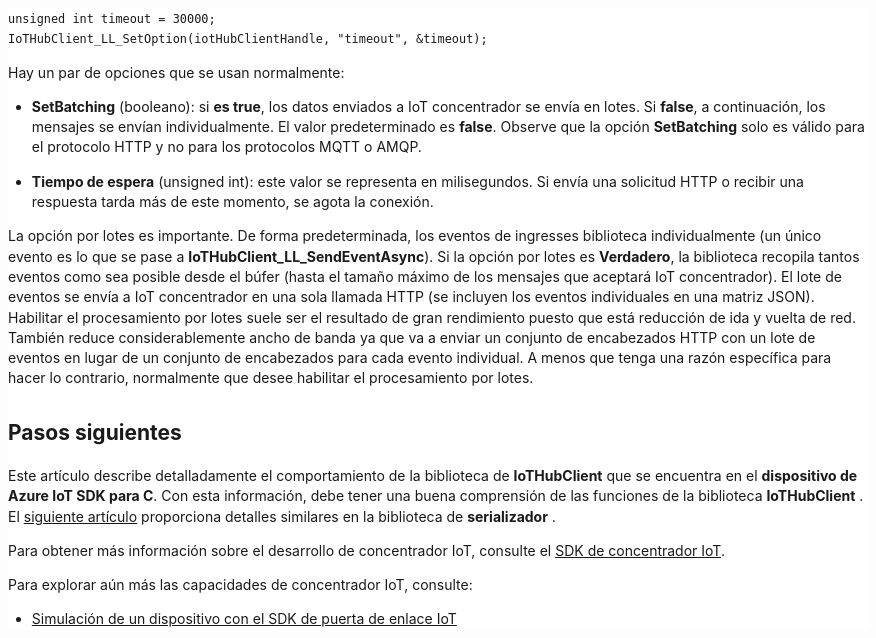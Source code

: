 ```
unsigned int timeout = 30000;
IoTHubClient_LL_SetOption(iotHubClientHandle, "timeout", &timeout);
```

Hay un par de opciones que se usan normalmente:

-   **SetBatching** (booleano): si **es true**, los datos enviados a IoT concentrador se envía en lotes. Si **false**, a continuación, los mensajes se envían individualmente. El valor predeterminado es **false**. Observe que la opción **SetBatching** solo es válido para el protocolo HTTP y no para los protocolos MQTT o AMQP.

-   **Tiempo de espera** (unsigned int): este valor se representa en milisegundos. Si envía una solicitud HTTP o recibir una respuesta tarda más de este momento, se agota la conexión.

La opción por lotes es importante. De forma predeterminada, los eventos de ingresses biblioteca individualmente (un único evento es lo que se pase a **IoTHubClient\_LL\_SendEventAsync**). Si la opción por lotes es **Verdadero**, la biblioteca recopila tantos eventos como sea posible desde el búfer (hasta el tamaño máximo de los mensajes que aceptará IoT concentrador).  El lote de eventos se envía a IoT concentrador en una sola llamada HTTP (se incluyen los eventos individuales en una matriz JSON). Habilitar el procesamiento por lotes suele ser el resultado de gran rendimiento puesto que está reducción de ida y vuelta de red. También reduce considerablemente ancho de banda ya que va a enviar un conjunto de encabezados HTTP con un lote de eventos en lugar de un conjunto de encabezados para cada evento individual. A menos que tenga una razón específica para hacer lo contrario, normalmente que desee habilitar el procesamiento por lotes.

## <a name="next-steps"></a>Pasos siguientes

Este artículo describe detalladamente el comportamiento de la biblioteca de **IoTHubClient** que se encuentra en el **dispositivo de Azure IoT SDK para C**. Con esta información, debe tener una buena comprensión de las funciones de la biblioteca **IoTHubClient** . El [siguiente artículo](iot-hub-device-sdk-c-serializer.md) proporciona detalles similares en la biblioteca de **serializador** .

Para obtener más información sobre el desarrollo de concentrador IoT, consulte el [SDK de concentrador IoT][lnk-sdks].

Para explorar aún más las capacidades de concentrador IoT, consulte:

- [Simulación de un dispositivo con el SDK de puerta de enlace IoT][lnk-gateway]

[lnk-sdks]: iot-hub-devguide-sdks.md

[lnk-gateway]: iot-hub-linux-gateway-sdk-simulated-device.md
